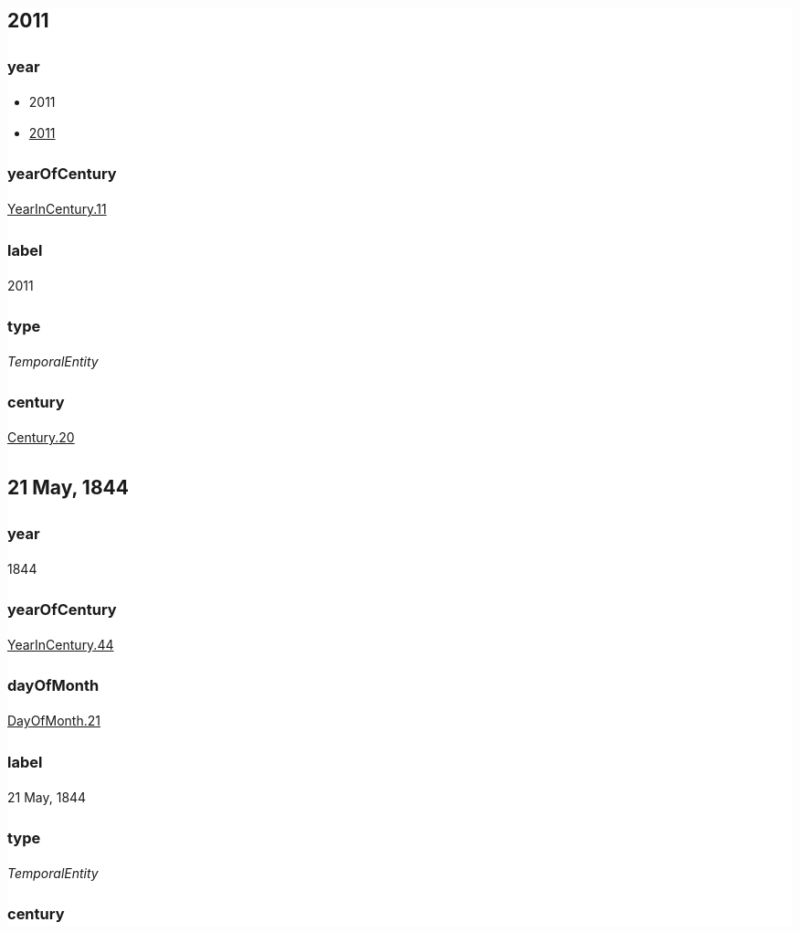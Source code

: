 ## 2011

### year

 - 2011

 - [2011](#2011)

### yearOfCentury


[YearInCentury.11](#YearInCentury.11)

### label


2011

### type


*TemporalEntity*

### century


[Century.20](#Century.20)

## 21 May, 1844

### year


1844

### yearOfCentury


[YearInCentury.44](#YearInCentury.44)

### dayOfMonth


[DayOfMonth.21](#DayOfMonth.21)

### label


21 May, 1844

### type


*TemporalEntity*

### century
